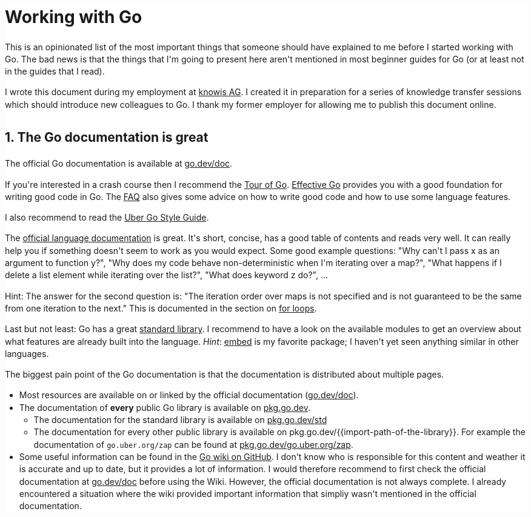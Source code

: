 # Working with Go

This is an opinionated list of the most important things that someone should have explained to me before I started working with Go. The bad news is that the things that I'm going to present here aren't mentioned in most beginner guides for Go (or at least not in the guides that I read).

I wrote this document during my employment at [knowis AG](https://www.knowis.com/). I created it in preparation for a series of knowledge transfer sessions which should introduce new colleagues to Go. I thank my former employer for allowing me to publish this document online.

## 1. The Go documentation is great

The official Go documentation is available at [go.dev/doc](https://go.dev/doc/).

If you're interested in a crash course then I recommend the [Tour of Go](https://go.dev/tour). [Effective Go](https://go.dev/doc/effective_go) provides you with a good foundation for writing good code in Go. The [FAQ](https://go.dev/doc/faq) also gives some advice on how to write good code and how to use some language features.

I also recommend to read the [Uber Go Style Guide](https://github.com/uber-go/guide/blob/master/style.md).

The [official language documentation](https://go.dev/ref/spec) is great. It's short, concise, has a good table of contents and reads very well. It can really help you if something doesn't seem to work as you would expect.  Some good example questions: "Why can't I pass x as an argument to function y?", "Why does my code behave non-deterministic when I'm iterating over a map?", "What happens if I delete a list element while iterating over the list?", "What does keyword z do?", ...

Hint: The answer for the second question is: "The iteration order over maps is not specified and is not guaranteed to be the same from one iteration to the next." This is documented in the section on [for loops](https://go.dev/ref/spec#For_range).

Last but not least: Go has a great [standard library](https://pkg.go.dev/std). I recommend to have a look on the available modules to get an overview about what features are already built into the language. *Hint*: [embed](https://pkg.go.dev/embed) is my favorite package; I haven't yet seen anything similar in other languages.

The biggest pain point of the Go documentation is that the documentation is distributed about multiple pages.
  - Most resources are available on or linked by the official documentation ([go.dev/doc](https://go.dev/doc/)).
  - The documentation of **every** public Go library is available on [pkg.go.dev](https://pkg.go.dev/).
    - The documentation for the standard library is available on [pkg.go.dev/std](https://pkg.go.dev/std)
    - The documentation for every other public library is available on pkg.go.dev/{{import-path-of-the-library}}. For example the documentation of `go.uber.org/zap` can be found at [pkg.go.dev/go.uber.org/zap](https://pkg.go.dev/go.uber.org/zap).
  - Some useful information can be found in the [Go wiki on GitHub](https://github.com/golang/go/wiki). I don't know who is responsible for this content and weather it is accurate and up to date, but it provides a lot of information. I would therefore recommend to first check the official documentation at [go.dev/doc](https://go.dev/doc/) before using the Wiki. However, the official documentation is not always complete. I already encountered a situation where the wiki provided important information that simpliy wasn't mentioned in the official documentation.

